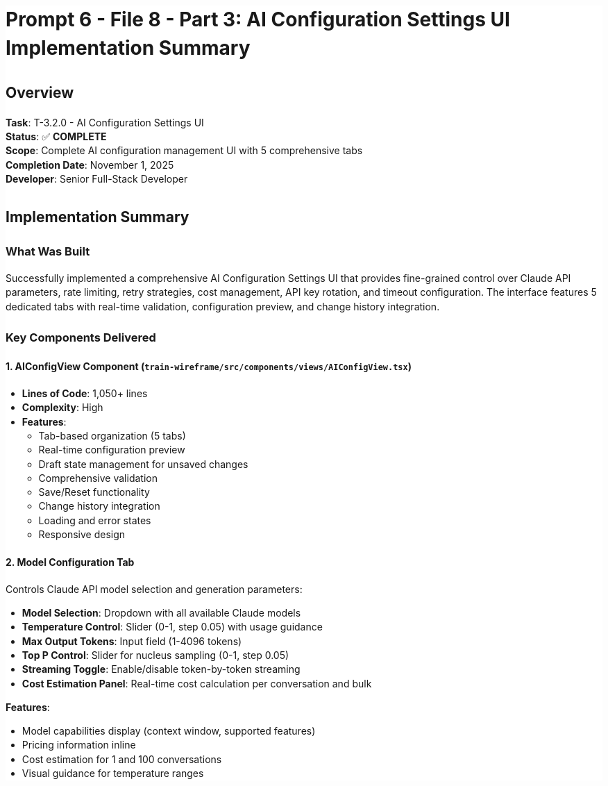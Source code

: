 # Prompt 6 - File 8 - Part 3: AI Configuration Settings UI Implementation Summary

## Overview
**Task**: T-3.2.0 - AI Configuration Settings UI  
**Status**: ✅ **COMPLETE**  
**Scope**: Complete AI configuration management UI with 5 comprehensive tabs  
**Completion Date**: November 1, 2025  
**Developer**: Senior Full-Stack Developer

## Implementation Summary

### What Was Built

Successfully implemented a comprehensive AI Configuration Settings UI that provides fine-grained control over Claude API parameters, rate limiting, retry strategies, cost management, API key rotation, and timeout configuration. The interface features 5 dedicated tabs with real-time validation, configuration preview, and change history integration.

### Key Components Delivered

#### 1. **AIConfigView Component** (`train-wireframe/src/components/views/AIConfigView.tsx`)
- **Lines of Code**: 1,050+ lines
- **Complexity**: High
- **Features**:
  - Tab-based organization (5 tabs)
  - Real-time configuration preview
  - Draft state management for unsaved changes
  - Comprehensive validation
  - Save/Reset functionality
  - Change history integration
  - Loading and error states
  - Responsive design

#### 2. **Model Configuration Tab**
Controls Claude API model selection and generation parameters:
- **Model Selection**: Dropdown with all available Claude models
- **Temperature Control**: Slider (0-1, step 0.05) with usage guidance
- **Max Output Tokens**: Input field (1-4096 tokens)
- **Top P Control**: Slider for nucleus sampling (0-1, step 0.05)
- **Streaming Toggle**: Enable/disable token-by-token streaming
- **Cost Estimation Panel**: Real-time cost calculation per conversation and bulk

**Features**:
- Model capabilities display (context window, supported features)
- Pricing information inline
- Cost estimation for 1 and 100 conversations
- Visual guidance for temperature ranges
